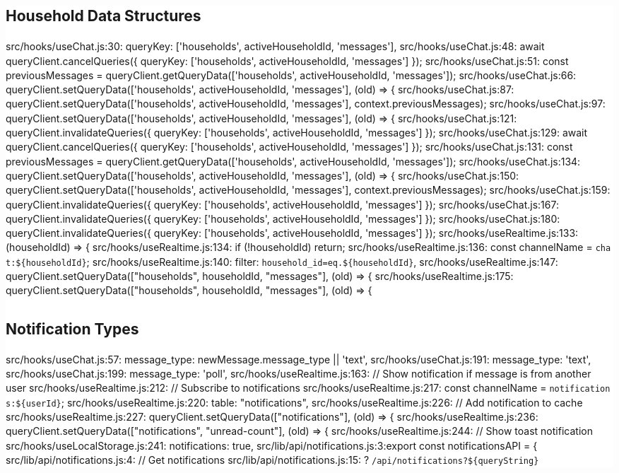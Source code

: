 ## Household Data Structures

src/hooks/useChat.js:30:    queryKey: ['households', activeHouseholdId, 'messages'],
src/hooks/useChat.js:48:      await queryClient.cancelQueries({ queryKey: ['households', activeHouseholdId, 'messages'] });
src/hooks/useChat.js:51:      const previousMessages = queryClient.getQueryData(['households', activeHouseholdId, 'messages']);
src/hooks/useChat.js:66:      queryClient.setQueryData(['households', activeHouseholdId, 'messages'], (old) => {
src/hooks/useChat.js:87:        queryClient.setQueryData(['households', activeHouseholdId, 'messages'], context.previousMessages);
src/hooks/useChat.js:97:      queryClient.setQueryData(['households', activeHouseholdId, 'messages'], (old) => {
src/hooks/useChat.js:121:      queryClient.invalidateQueries({ queryKey: ['households', activeHouseholdId, 'messages'] });
src/hooks/useChat.js:129:      await queryClient.cancelQueries({ queryKey: ['households', activeHouseholdId, 'messages'] });
src/hooks/useChat.js:131:      const previousMessages = queryClient.getQueryData(['households', activeHouseholdId, 'messages']);
src/hooks/useChat.js:134:      queryClient.setQueryData(['households', activeHouseholdId, 'messages'], (old) => {
src/hooks/useChat.js:150:        queryClient.setQueryData(['households', activeHouseholdId, 'messages'], context.previousMessages);
src/hooks/useChat.js:159:      queryClient.invalidateQueries({ queryKey: ['households', activeHouseholdId, 'messages'] });
src/hooks/useChat.js:167:      queryClient.invalidateQueries({ queryKey: ['households', activeHouseholdId, 'messages'] });
src/hooks/useChat.js:180:      queryClient.invalidateQueries({ queryKey: ['households', activeHouseholdId, 'messages'] });
src/hooks/useRealtime.js:133:    (householdId) => {
src/hooks/useRealtime.js:134:      if (!householdId) return;
src/hooks/useRealtime.js:136:      const channelName = `chat:${householdId}`;
src/hooks/useRealtime.js:140:        filter: `household_id=eq.${householdId}`,
src/hooks/useRealtime.js:147:              queryClient.setQueryData(["households", householdId, "messages"], (old) => {
src/hooks/useRealtime.js:175:              queryClient.setQueryData(["households", householdId, "messages"], (old) => {

## Notification Types

src/hooks/useChat.js:57:        message_type: newMessage.message_type || 'text',
src/hooks/useChat.js:191:      message_type: 'text',
src/hooks/useChat.js:199:      message_type: 'poll',
src/hooks/useRealtime.js:163:              // Show notification if message is from another user
src/hooks/useRealtime.js:212:  // Subscribe to notifications
src/hooks/useRealtime.js:217:      const channelName = `notifications:${userId}`;
src/hooks/useRealtime.js:220:        table: "notifications",
src/hooks/useRealtime.js:226:            // Add notification to cache
src/hooks/useRealtime.js:227:            queryClient.setQueryData(["notifications"], (old) => {
src/hooks/useRealtime.js:236:            queryClient.setQueryData(["notifications", "unread-count"], (old) => {
src/hooks/useRealtime.js:244:            // Show toast notification
src/hooks/useLocalStorage.js:241:    notifications: true,
src/lib/api/notifications.js:3:export const notificationsAPI = {
src/lib/api/notifications.js:4:  // Get notifications
src/lib/api/notifications.js:15:      ? `/api/notifications?${queryString}`
